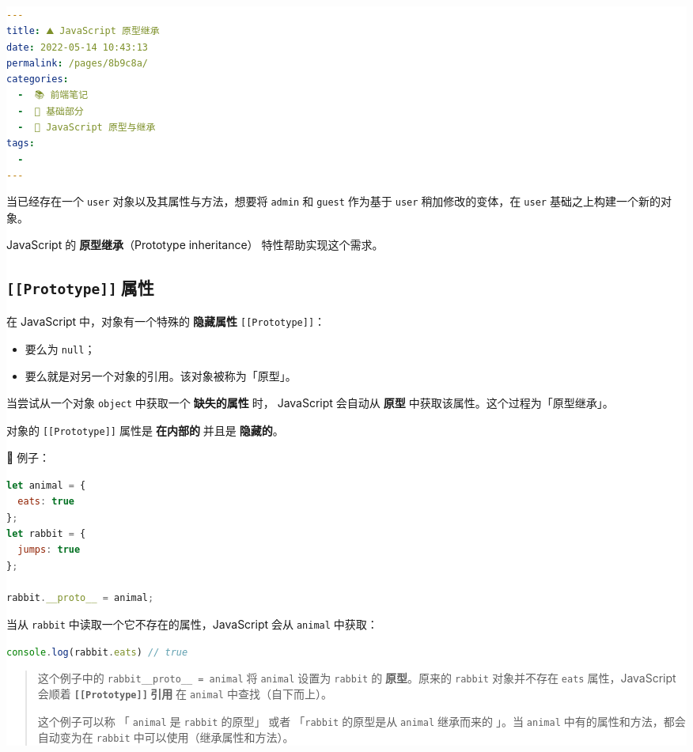 ```yaml
---
title: ⛰ JavaScript 原型继承 
date: 2022-05-14 10:43:13
permalink: /pages/8b9c8a/
categories:
  -  📚 前端笔记
  -  🚶 基础部分
  -  📘 JavaScript 原型与继承
tags:
  - 
---
```

当已经存在一个 `user` 对象以及其属性与方法，想要将 `admin` 和 `guest` 作为基于 `user` 稍加修改的变体，在 `user` 基础之上构建一个新的对象。

JavaScript 的 **原型继承**（Prototype inheritance） 特性帮助实现这个需求。



## `[[Prototype]]` 属性

在 JavaScript 中，对象有一个特殊的 **隐藏属性** `[[Prototype]]`：

+ 要么为 `null`；

+ 要么就是对另一个对象的引用。该对象被称为「原型」。

  

当尝试从一个对象 `object` 中获取一个 **缺失的属性** 时， JavaScript 会自动从 **原型** 中获取该属性。这个过程为「原型继承」。

对象的 `[[Prototype]]` 属性是 **在内部的** 并且是 **隐藏的**。



🌰 例子：

```js
let animal = {
  eats: true
};
let rabbit = {
  jumps: true
};

rabbit.__proto__ = animal; 
```

当从 `rabbit` 中读取一个它不存在的属性，JavaScript 会从 `animal` 中获取：

```js
console.log(rabbit.eats) // true
```

> 这个例子中的 `rabbit__proto__ = animal` 将 `animal` 设置为 `rabbit` 的 **原型**。原来的 `rabbit` 对象并不存在 `eats` 属性，JavaScript 会顺着 **`[[Prototype]]` 引用** 在 `animal` 中查找（自下而上）。
>
> 这个例子可以称 「 `animal` 是 `rabbit` 的原型」 或者 「`rabbit` 的原型是从 `animal` 继承而来的 」。当 `animal` 中有的属性和方法，都会自动变为在 `rabbit` 中可以使用（继承属性和方法）。
